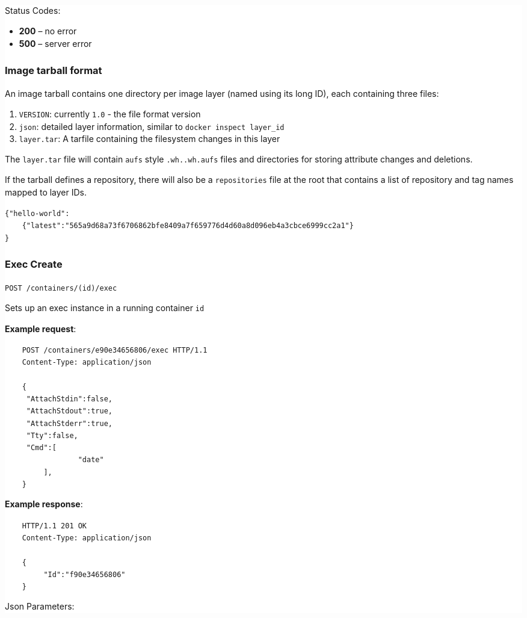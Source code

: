 Status Codes:

-   **200** – no error
-   **500** – server error

### Image tarball format

An image tarball contains one directory per image layer (named using its long ID),
each containing three files:

1. `VERSION`: currently `1.0` - the file format version
2. `json`: detailed layer information, similar to `docker inspect layer_id`
3. `layer.tar`: A tarfile containing the filesystem changes in this layer

The `layer.tar` file will contain `aufs` style `.wh..wh.aufs` files and directories
for storing attribute changes and deletions.

If the tarball defines a repository, there will also be a `repositories` file at
the root that contains a list of repository and tag names mapped to layer IDs.

```
{"hello-world":
    {"latest":"565a9d68a73f6706862bfe8409a7f659776d4d60a8d096eb4a3cbce6999cc2a1"}
}
```

### Exec Create

`POST /containers/(id)/exec`

Sets up an exec instance in a running container `id`

**Example request**:

        POST /containers/e90e34656806/exec HTTP/1.1
        Content-Type: application/json

        {
	     "AttachStdin":false,
	     "AttachStdout":true,
	     "AttachStderr":true,
	     "Tty":false,
	     "Cmd":[
                     "date"
             ],
        }

**Example response**:

        HTTP/1.1 201 OK
        Content-Type: application/json

        {
             "Id":"f90e34656806"
        }

Json Parameters:
